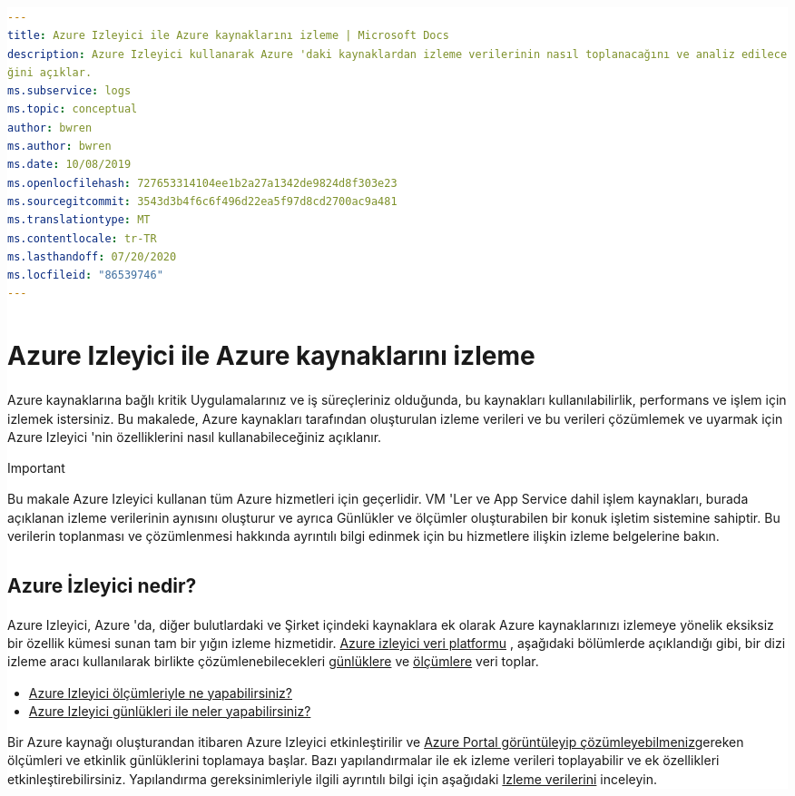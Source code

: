 ```yaml
---
title: Azure Izleyici ile Azure kaynaklarını izleme | Microsoft Docs
description: Azure Izleyici kullanarak Azure 'daki kaynaklardan izleme verilerinin nasıl toplanacağını ve analiz edileceğini açıklar.
ms.subservice: logs
ms.topic: conceptual
author: bwren
ms.author: bwren
ms.date: 10/08/2019
ms.openlocfilehash: 727653314104ee1b2a27a1342de9824d8f303e23
ms.sourcegitcommit: 3543d3b4f6c6f496d22ea5f97d8cd2700ac9a481
ms.translationtype: MT
ms.contentlocale: tr-TR
ms.lasthandoff: 07/20/2020
ms.locfileid: "86539746"
---
```

# <a name="monitoring-azure-resources-with-azure-monitor"></a>Azure Izleyici ile Azure kaynaklarını izleme
Azure kaynaklarına bağlı kritik Uygulamalarınız ve iş süreçleriniz olduğunda, bu kaynakları kullanılabilirlik, performans ve işlem için izlemek istersiniz. Bu makalede, Azure kaynakları tarafından oluşturulan izleme verileri ve bu verileri çözümlemek ve uyarmak için Azure Izleyici 'nin özelliklerini nasıl kullanabileceğiniz açıklanır.

> [!IMPORTANT]
> Bu makale Azure Izleyici kullanan tüm Azure hizmetleri için geçerlidir. VM 'Ler ve App Service dahil işlem kaynakları, burada açıklanan izleme verilerinin aynısını oluşturur ve ayrıca Günlükler ve ölçümler oluşturabilen bir konuk işletim sistemine sahiptir. Bu verilerin toplanması ve çözümlenmesi hakkında ayrıntılı bilgi edinmek için bu hizmetlere ilişkin izleme belgelerine bakın.

## <a name="what-is-azure-monitor"></a>Azure İzleyici nedir?
Azure Izleyici, Azure 'da, diğer bulutlardaki ve Şirket içindeki kaynaklara ek olarak Azure kaynaklarınızı izlemeye yönelik eksiksiz bir özellik kümesi sunan tam bir yığın izleme hizmetidir. [Azure izleyici veri platformu](../platform/data-platform.md) , aşağıdaki bölümlerde açıklandığı gibi, bir dizi izleme aracı kullanılarak birlikte çözümlenebilecekleri [günlüklere](../platform/data-platform-logs.md) ve [ölçümlere](../platform/data-platform-metrics.md) veri toplar.

- [Azure Izleyici ölçümleriyle ne yapabilirsiniz?](../platform/data-platform-metrics.md#what-can-you-do-with-azure-monitor-metrics)
- [Azure Izleyici günlükleri ile neler yapabilirsiniz?](../platform/data-platform-logs.md#what-can-you-do-with-azure-monitor-logs)

Bir Azure kaynağı oluşturandan itibaren Azure Izleyici etkinleştirilir ve [Azure Portal görüntüleyip çözümleyebilmeniz](#monitoring-in-the-azure-portal)gereken ölçümleri ve etkinlik günlüklerini toplamaya başlar. Bazı yapılandırmalar ile ek izleme verileri toplayabilir ve ek özellikleri etkinleştirebilirsiniz. Yapılandırma gereksinimleriyle ilgili ayrıntılı bilgi için aşağıdaki [Izleme verilerini](#monitoring-data) inceleyin.
